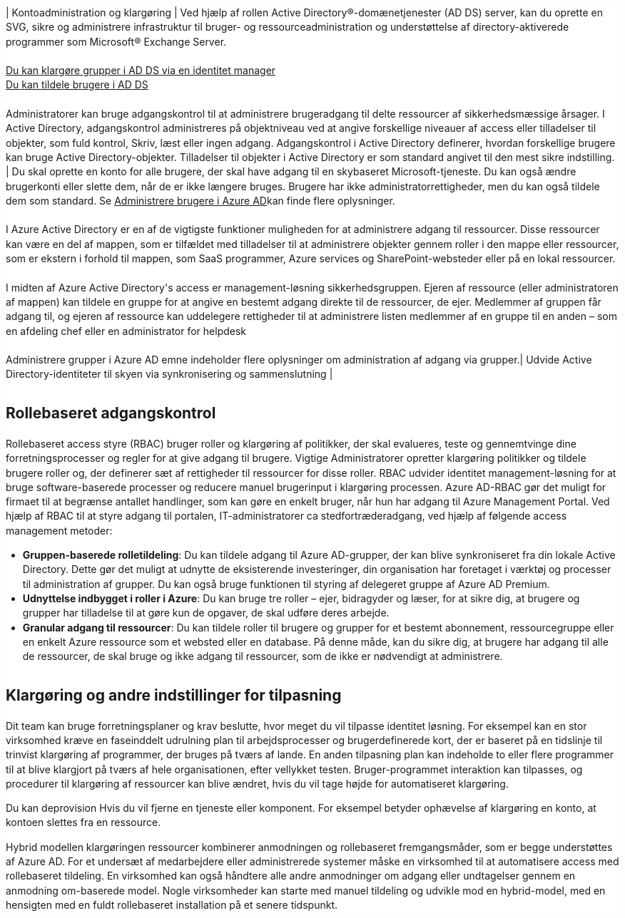 | Kontoadministration og klargøring | Ved hjælp af rollen Active Directory®-domænetjenester (AD DS) server, kan du oprette en SVG, sikre og administrere infrastruktur til bruger- og ressourceadministration og understøttelse af directory-aktiverede programmer som Microsoft® Exchange Server. <br><br> [Du kan klargøre grupper i AD DS via en identitet manager](https://technet.microsoft.com/library/ff686261.aspx) <br>[Du kan tildele brugere i AD DS](https://technet.microsoft.com/library/ff686263.aspx) <br><br> Administratorer kan bruge adgangskontrol til at administrere brugeradgang til delte ressourcer af sikkerhedsmæssige årsager. I Active Directory, adgangskontrol administreres på objektniveau ved at angive forskellige niveauer af access eller tilladelser til objekter, som fuld kontrol, Skriv, læst eller ingen adgang. Adgangskontrol i Active Directory definerer, hvordan forskellige brugere kan bruge Active Directory-objekter. Tilladelser til objekter i Active Directory er som standard angivet til den mest sikre indstilling. | Du skal oprette en konto for alle brugere, der skal have adgang til en skybaseret Microsoft-tjeneste. Du kan også ændre brugerkonti eller slette dem, når de er ikke længere bruges. Brugere har ikke administratorrettigheder, men du kan også tildele dem som standard. Se [Administrere brugere i Azure AD](active-directory-create-users.md)kan finde flere oplysninger. <br><br> I Azure Active Directory er en af de vigtigste funktioner muligheden for at administrere adgang til ressourcer. Disse ressourcer kan være en del af mappen, som er tilfældet med tilladelser til at administrere objekter gennem roller i den mappe eller ressourcer, som er ekstern i forhold til mappen, som SaaS programmer, Azure services og SharePoint-websteder eller på en lokal ressourcer. <br><br> I midten af Azure Active Directory's access er management-løsning sikkerhedsgruppen. Ejeren af ressource (eller administratoren af mappen) kan tildele en gruppe for at angive en bestemt adgang direkte til de ressourcer, de ejer. Medlemmer af gruppen får adgang til, og ejeren af ressource kan uddelegere rettigheder til at administrere listen medlemmer af en gruppe til en anden – som en afdeling chef eller en administrator for helpdesk<br> <br> Administrere grupper i Azure AD emne indeholder flere oplysninger om administration af adgang via grupper.| Udvide Active Directory-identiteter til skyen via synkronisering og sammenslutning |

## <a name="role-based-access-control"></a>Rollebaseret adgangskontrol
Rollebaseret access styre (RBAC) bruger roller og klargøring af politikker, der skal evalueres, teste og gennemtvinge dine forretningsprocesser og regler for at give adgang til brugere. Vigtige Administratorer opretter klargøring politikker og tildele brugere roller og, der definerer sæt af rettigheder til ressourcer for disse roller. RBAC udvider identitet management-løsning for at bruge software-baserede processer og reducere manuel brugerinput i klargøring processen.
Azure AD-RBAC gør det muligt for firmaet til at begrænse antallet handlinger, som kan gøre en enkelt bruger, når hun har adgang til Azure Management Portal. Ved hjælp af RBAC til at styre adgang til portalen, IT-administratorer ca stedfortræderadgang, ved hjælp af følgende access management metoder:

- **Gruppen-baserede rolletildeling**: Du kan tildele adgang til Azure AD-grupper, der kan blive synkroniseret fra din lokale Active Directory. Dette gør det muligt at udnytte de eksisterende investeringer, din organisation har foretaget i værktøj og processer til administration af grupper. Du kan også bruge funktionen til styring af delegeret gruppe af Azure AD Premium.
- **Udnyttelse indbygget i roller i Azure**: Du kan bruge tre roller – ejer, bidragyder og læser, for at sikre dig, at brugere og grupper har tilladelse til at gøre kun de opgaver, de skal udføre deres arbejde.
- **Granular adgang til ressourcer**: Du kan tildele roller til brugere og grupper for et bestemt abonnement, ressourcegruppe eller en enkelt Azure ressource som et websted eller en database. På denne måde, kan du sikre dig, at brugere har adgang til alle de ressourcer, de skal bruge og ikke adgang til ressourcer, som de ikke er nødvendigt at administrere.

## <a name="provisioning-and-other-customization-options"></a>Klargøring og andre indstillinger for tilpasning
Dit team kan bruge forretningsplaner og krav beslutte, hvor meget du vil tilpasse identitet løsning. For eksempel kan en stor virksomhed kræve en faseinddelt udrulning plan til arbejdsprocesser og brugerdefinerede kort, der er baseret på en tidslinje til trinvist klargøring af programmer, der bruges på tværs af lande. En anden tilpasning plan kan indeholde to eller flere programmer til at blive klargjort på tværs af hele organisationen, efter vellykket testen. Bruger-programmet interaktion kan tilpasses, og procedurer til klargøring af ressourcer kan blive ændret, hvis du vil tage højde for automatiseret klargøring.

Du kan deprovision Hvis du vil fjerne en tjeneste eller komponent. For eksempel betyder ophævelse af klargøring en konto, at kontoen slettes fra en ressource.

Hybrid modellen klargøringen ressourcer kombinerer anmodningen og rollebaseret fremgangsmåder, som er begge understøttes af Azure AD. For et undersæt af medarbejdere eller administrerede systemer måske en virksomhed til at automatisere access med rollebaseret tildeling. En virksomhed kan også håndtere alle andre anmodninger om adgang eller undtagelser gennem en anmodning om-baserede model. Nogle virksomheder kan starte med manuel tildeling og udvikle mod en hybrid-model, med en hensigten med en fuldt rollebaseret installation på et senere tidspunkt.
